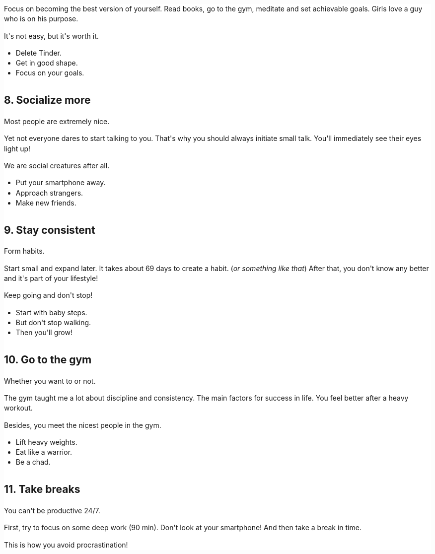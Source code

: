 Focus on becoming the best version of yourself. Read books, go to the gym, meditate and set achievable goals. Girls love a guy who is on his purpose.

It's not easy, but it's worth it.

- Delete Tinder.
- Get in good shape.
- Focus on your goals.

## 8. Socialize more

Most people are extremely nice.

Yet not everyone dares to start talking to you. That's why you should always initiate small talk. You'll immediately see their eyes light up!

We are social creatures after all.

- Put your smartphone away.
- Approach strangers.
- Make new friends.

## 9. Stay consistent

Form habits.

Start small and expand later. It takes about 69 days to create a habit. (*or something like that*) After that, you don't know any better and it's part of your lifestyle!

Keep going and don't stop!

- Start with baby steps.
- But don't stop walking.
- Then you'll grow!

## 10. Go to the gym

Whether you want to or not.

The gym taught me a lot about discipline and consistency. The main factors for success in life. You feel better after a heavy workout.

Besides, you meet the nicest people in the gym.

- Lift heavy weights.
- Eat like a warrior.
- Be a chad.

## 11. Take breaks

You can't be productive 24/7.

First, try to focus on some deep work (90 min). Don't look at your smartphone! And then take a break in time.

This is how you avoid procrastination!
